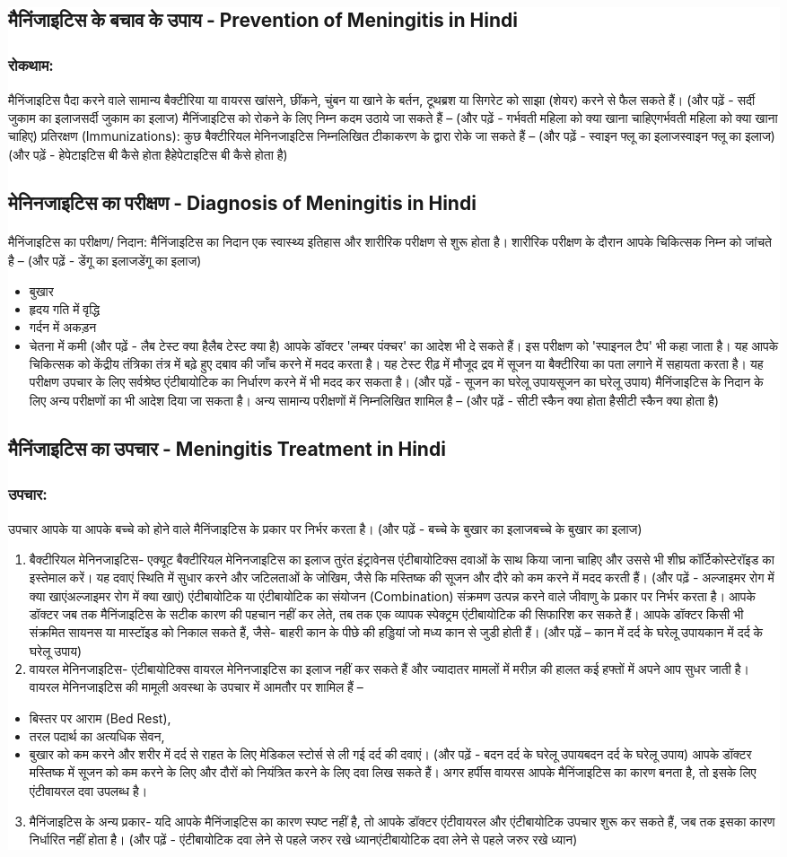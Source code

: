 ## मैनिंजाइटिस के बचाव के उपाय - Prevention of Meningitis in Hindi
### रोकथाम:
मैनिंजाइटिस पैदा करने वाले सामान्य बैक्टीरिया या वायरस खांसने, छींकने, चुंबन या खाने के बर्तन, टूथब्रश या सिगरेट को साझा (शेयर) करने से फैल सकते हैं।
(और पढ़ें - सर्दी जुकाम का इलाजसर्दी जुकाम का इलाज)
मैनिंजाइटिस को रोकने के लिए निम्न कदम उठाये जा सकते हैं –
(और पढ़ें - गर्भवती महिला को क्या खाना चाहिएगर्भवती महिला को क्या खाना चाहिए)
प्रतिरक्षण (Immunizations):
कुछ बैक्टीरियल मेनिनजाइटिस निम्नलिखित टीकाकरण के द्वारा रोके जा सकते हैं –
(और पढ़ें - स्वाइन फ्लू का इलाजस्वाइन फ्लू का इलाज)
(और पढ़ें - हेपेटाइटिस बी कैसे होता हैहेपेटाइटिस बी कैसे होता है)

## मेनिनजाइटिस का परीक्षण - Diagnosis of Meningitis in Hindi
मैनिंजाइटिस का परीक्षण/ निदान:
मैनिंजाइटिस का निदान एक स्वास्थ्य इतिहास और शारीरिक परीक्षण से शुरू होता है। शारीरिक परीक्षण के दौरान आपके चिकित्सक निम्न को जांचते है –
(और पढ़ें - डेंगू का इलाजडेंगू का इलाज)
- बुखार
- हृदय गति में वृद्धि
- गर्दन में अकड़न
- चेतना में कमी
(और पढ़ें - लैब टेस्ट क्या हैलैब टेस्ट क्या है)
आपके डॉक्टर 'लम्बर पंक्चर' का आदेश भी दे सकते हैं। इस परीक्षण को 'स्पाइनल टैप' भी कहा जाता है। यह आपके चिकित्सक को केंद्रीय तंत्रिका तंत्र में बढ़े हुए दबाव की जाँच करने में मदद करता है। यह टेस्ट रीढ़ में मौजूद द्रव में सूजन या बैक्टीरिया का पता लगाने में सहायता करता है। यह परीक्षण उपचार के लिए सर्वश्रेष्ठ एंटीबायोटिक का निर्धारण करने में भी मदद कर सकता है।
(और पढ़ें - सूजन का घरेलू उपायसूजन का घरेलू उपाय)
मैनिंजाइटिस के निदान के लिए अन्य परीक्षणों का भी आदेश दिया जा सकता है। अन्य सामान्य परीक्षणों में निम्नलिखित शामिल है –
(और पढ़ें - सीटी स्कैन क्या होता हैसीटी स्कैन क्या होता है)

## मैनिंजाइटिस का उपचार - Meningitis Treatment in Hindi
### उपचार:
उपचार आपके या आपके बच्चे को होने वाले मैनिंजाइटिस के प्रकार पर निर्भर करता है।
(और पढ़ें - बच्चे के बुखार का इलाजबच्चे के बुखार का इलाज)
1. बैक्टीरियल मेनिनजाइटिस-
एक्यूट बैक्टीरियल मेनिनजाइटिस का इलाज तुरंत इंट्रावेनस एंटीबायोटिक्स दवाओं के साथ किया जाना चाहिए और उससे भी शीघ्र कॉर्टिकोस्टेरॉइड का इस्तेमाल करें। यह दवाएं स्थिति में सुधार करने और जटिलताओं के जोखिम, जैसे कि मस्तिष्क की सूजन और दौरे को कम करने में मदद करती हैं।
(और पढ़ें - अल्जाइमर रोग में क्या खाएंअल्जाइमर रोग में क्या खाएं)
एंटीबायोटिक या एंटीबायोटिक का संयोजन (Combination) संक्रमण उत्पन्न करने वाले जीवाणु के प्रकार पर निर्भर करता है। आपके डॉक्टर जब तक मैनिंजाइटिस के सटीक कारण की पहचान नहीं कर लेते, तब तक एक व्यापक स्पेक्ट्रम एंटीबायोटिक की सिफारिश कर सकते हैं।
आपके डॉक्टर किसी भी संक्रमित सायनस या मास्टॉइड को निकाल सकते हैं, जैसे- बाहरी कान के पीछे की हड्डियां जो मध्य कान से जुडी होती हैं। (और पढ़ें – कान में दर्द के घरेलू उपायकान में दर्द के घरेलू उपाय)
2. वायरल मेनिनजाइटिस-
एंटीबायोटिक्स वायरल मेनिनजाइटिस का इलाज नहीं कर सकते हैं और ज्यादातर मामलों में मरीज़ की हालत कई हफ्तों में अपने आप सुधर जाती है। वायरल मेनिनजाइटिस की मामूली अवस्था के उपचार में आमतौर पर शामिल हैं –
- बिस्तर पर आराम (Bed Rest),
- तरल पदार्थ का अत्यधिक सेवन,
- बुखार को कम करने और शरीर में दर्द से राहत के लिए मेडिकल स्टोर्स से ली गई दर्द की दवाएं।
(और पढ़ें - बदन दर्द के घरेलू उपायबदन दर्द के घरेलू उपाय)
आपके डॉक्टर मस्तिष्क में सूजन को कम करने के लिए और दौरों को नियंत्रित करने के लिए दवा लिख सकते हैं। अगर हर्पीस वायरस आपके मैनिंजाइटिस का कारण बनता है, तो इसके लिए एंटीवायरल दवा उपलब्ध है।
3. मैनिंजाइटिस के अन्य प्रकार-
यदि आपके मैनिंजाइटिस का कारण स्पष्ट नहीं है, तो आपके डॉक्टर एंटीवायरल और एंटीबायोटिक उपचार शुरू कर सकते हैं, जब तक इसका कारण निर्धारित नहीं होता है।
(और पढ़ें - एंटीबायोटिक दवा लेने से पहले जरुर रखे ध्यानएंटीबायोटिक दवा लेने से पहले जरुर रखे ध्यान)